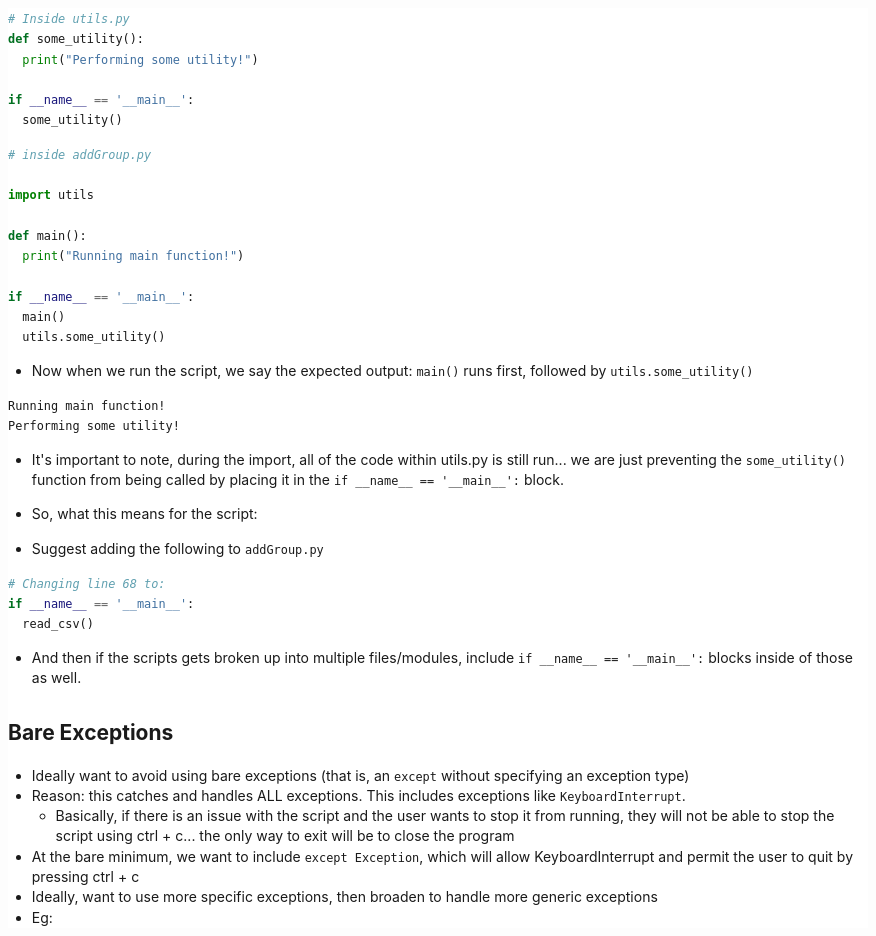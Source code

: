 ```py
# Inside utils.py
def some_utility():
  print("Performing some utility!")

if __name__ == '__main__':
  some_utility()
```

```py
# inside addGroup.py

import utils

def main():
  print("Running main function!")

if __name__ == '__main__':
  main()
  utils.some_utility()
```

- Now when we run the script, we say the expected output: `main()` runs first, followed by `utils.some_utility()`

```
Running main function!
Performing some utility!
```

- It's important to note, during the import, all of the code within utils.py is still run... we are just preventing the `some_utility()` function from being called by placing it in the `if __name__ == '__main__':` block.

- So, what this means for the script:
- Suggest adding the following to `addGroup.py`

```py
# Changing line 68 to:
if __name__ == '__main__':
  read_csv()
```

- And then if the scripts gets broken up into multiple files/modules, include `if __name__ == '__main__':` blocks inside of those as well.


## Bare Exceptions

- Ideally want to avoid using bare exceptions (that is, an `except` without specifying an exception type)
- Reason: this catches and handles ALL exceptions. This includes exceptions like `KeyboardInterrupt`.
  - Basically, if there is an issue with the script and the user wants to stop it from running, they will not be able to stop the script using ctrl + c... the only way to exit will be to close the program
- At the bare minimum, we want to include `except Exception`, which will allow KeyboardInterrupt and permit the user to quit by pressing ctrl + c
- Ideally, want to use more specific exceptions, then broaden to handle more generic exceptions
- Eg:
